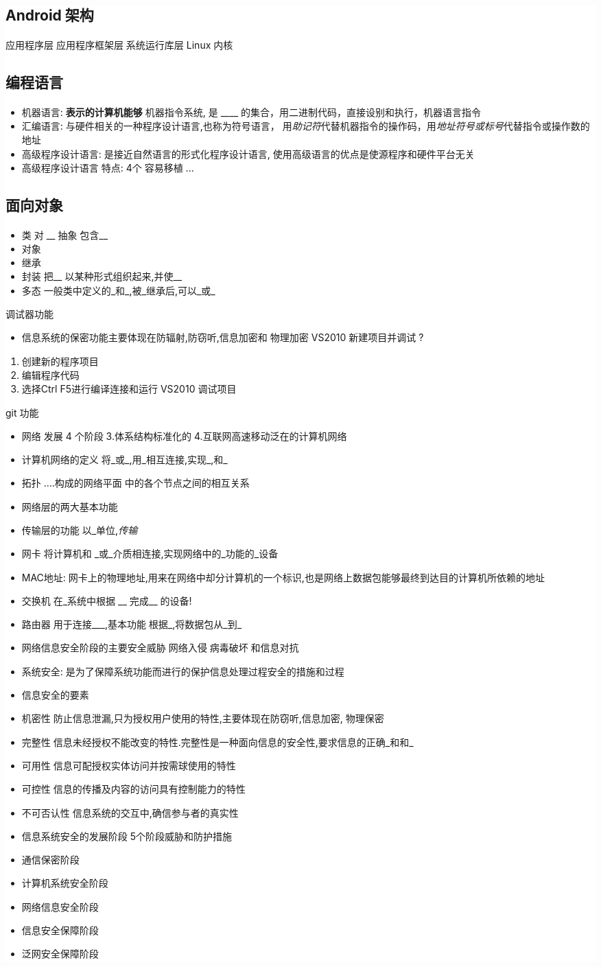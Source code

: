 ## Android 架构
应用程序层 应用程序框架层 系统运行库层 Linux 内核

## 编程语言
* 机器语言: ____表示的计算机能够____ 机器指令系统, 是 ____ 的集合，用二进制代码，直接设别和执行，机器语言指令
* 汇编语言: 与硬件相关的一种程序设计语言,也称为符号语言， 用*助记符*代替机器指令的操作码，用*地址符号或标号*代替指令或操作数的地址
* 高级程序设计语言: 是接近自然语言的形式化程序设计语言, 使用高级语言的优点是使源程序和硬件平台无关
* 高级程序设计语言 特点: 4个 容易移植 ...

## 面向对象 
* 类  对 __ 抽象 包含__
* 对象 
* 继承
* 封装  把__ 以某种形式组织起来,并使__
* 多态  	一般类中定义的_和_,被_继承后,可以_或_

调试器功能
* 信息系统的保密功能主要体现在防辐射,防窃听,信息加密和 物理加密
VS2010 新建项目并调试 ?
1. 创建新的程序项目
2. 编辑程序代码
3. 选择Ctrl F5进行编译连接和运行
VS2010 调试项目 

git 功能

* 网络 发展 4 个阶段  3.体系结构标准化的  4.互联网高速移动泛在的计算机网络
* 计算机网络的定义 将_或_,用_相互连接,实现_,和_
* 拓扑    ....构成的网络平面  中的各个节点之间的相互关系
* 网络层的两大基本功能
* 传输层的功能  以_单位,_传输_
* 网卡 将计算机和 _或_介质相连接,实现网络中的_功能的_设备
* MAC地址: 网卡上的物理地址,用来在网络中却分计算机的一个标识,也是网络上数据包能够最终到达目的计算机所依赖的地址
* 交换机 在_系统中根据 __ 完成__ 的设备!
* 路由器 用于连接___,基本功能 根据_,将数据包从_到_ 

* 网络信息安全阶段的主要安全威胁 网络入侵 病毒破坏 和信息对抗
* 系统安全: 是为了保障系统功能而进行的保护信息处理过程安全的措施和过程
* 信息安全的要素
* 机密性		防止信息泄漏,只为授权用户使用的特性,主要体现在防窃听,信息加密, 物理保密
* 完整性		信息未经授权不能改变的特性.完整性是一种面向信息的安全性,要求信息的正确_和和_
* 可用性		信息可配授权实体访问并按需球使用的特性
* 可控性		信息的传播及内容的访问具有控制能力的特性
* 不可否认性	信息系统的交互中,确信参与者的真实性
* 信息系统安全的发展阶段 5个阶段威胁和防护措施
* 通信保密阶段
* 计算机系统安全阶段
* 网络信息安全阶段
* 信息安全保障阶段
* 泛网安全保障阶段
